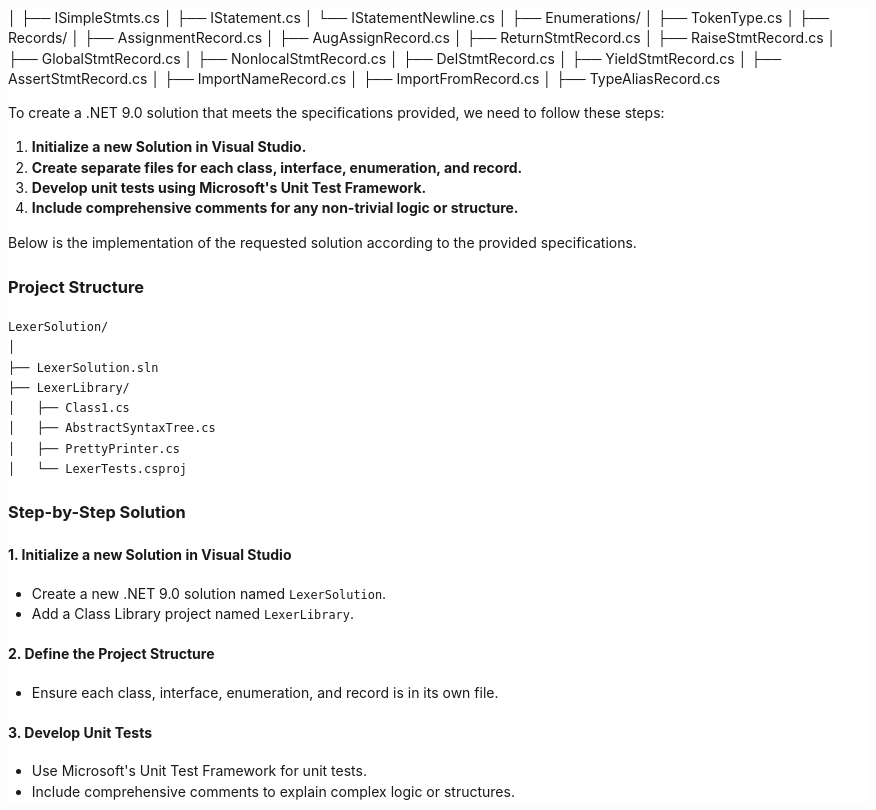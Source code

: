 │       ├── ISimpleStmts.cs
│       ├── IStatement.cs
│       └── IStatementNewline.cs
│   ├── Enumerations/
│       ├── TokenType.cs
│   ├── Records/
│       ├── AssignmentRecord.cs
│       ├── AugAssignRecord.cs
│       ├── ReturnStmtRecord.cs
│       ├── RaiseStmtRecord.cs
│       ├── GlobalStmtRecord.cs
│       ├── NonlocalStmtRecord.cs
│       ├── DelStmtRecord.cs
│       ├── YieldStmtRecord.cs
│       ├── AssertStmtRecord.cs
│       ├── ImportNameRecord.cs
│       ├── ImportFromRecord.cs
│       ├── TypeAliasRecord.cs

To create a .NET 9.0 solution that meets the specifications provided, we need to follow these steps:

1. **Initialize a new Solution in Visual Studio.**
2. **Create separate files for each class, interface, enumeration, and record.**
3. **Develop unit tests using Microsoft's Unit Test Framework.**
4. **Include comprehensive comments for any non-trivial logic or structure.**

Below is the implementation of the requested solution according to the provided specifications.

### Project Structure
```
LexerSolution/
│
├── LexerSolution.sln
├── LexerLibrary/
│   ├── Class1.cs
│   ├── AbstractSyntaxTree.cs
│   ├── PrettyPrinter.cs
│   └── LexerTests.csproj
```

### Step-by-Step Solution

#### 1. Initialize a new Solution in Visual Studio
- Create a new .NET 9.0 solution named `LexerSolution`.
- Add a Class Library project named `LexerLibrary`.

#### 2. Define the Project Structure
- Ensure each class, interface, enumeration, and record is in its own file.

#### 3. Develop Unit Tests
- Use Microsoft's Unit Test Framework for unit tests.
- Include comprehensive comments to explain complex logic or structures.

